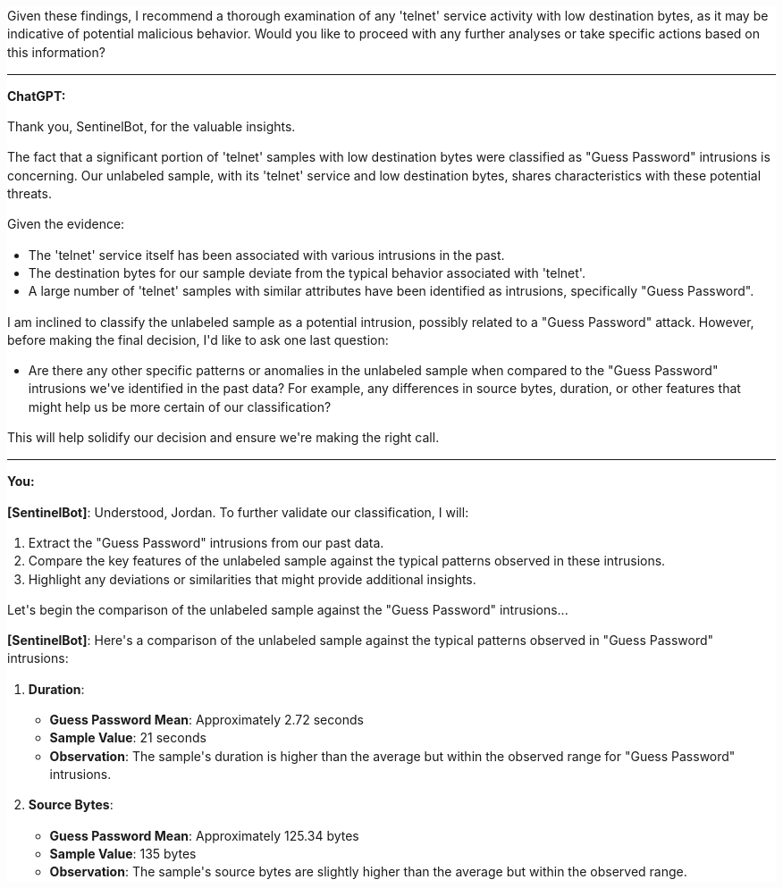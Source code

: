 Given these findings, I recommend a thorough examination of any 'telnet' service activity with low destination bytes, as it may be indicative of potential malicious behavior. Would you like to proceed with any further analyses or take specific actions based on this information?

------------------

**ChatGPT:**

Thank you, SentinelBot, for the valuable insights.

The fact that a significant portion of 'telnet' samples with low destination bytes were classified as "Guess Password" intrusions is concerning. Our unlabeled sample, with its 'telnet' service and low destination bytes, shares characteristics with these potential threats.

Given the evidence:


- The 'telnet' service itself has been associated with various intrusions in the past.
- The destination bytes for our sample deviate from the typical behavior associated with 'telnet'.
- A large number of 'telnet' samples with similar attributes have been identified as intrusions, specifically "Guess Password".

I am inclined to classify the unlabeled sample as a potential intrusion, possibly related to a "Guess Password" attack. However, before making the final decision, I'd like to ask one last question:


- Are there any other specific patterns or anomalies in the unlabeled sample when compared to the "Guess Password" intrusions we've identified in the past data? For example, any differences in source bytes, duration, or other features that might help us be more certain of our classification?

This will help solidify our decision and ensure we're making the right call.



------------------

**You:**

**[SentinelBot]**: Understood, Jordan. To further validate our classification, I will:

1. Extract the "Guess Password" intrusions from our past data.
2. Compare the key features of the unlabeled sample against the typical patterns observed in these intrusions.
3. Highlight any deviations or similarities that might provide additional insights.

Let's begin the comparison of the unlabeled sample against the "Guess Password" intrusions...

**[SentinelBot]**: Here's a comparison of the unlabeled sample against the typical patterns observed in "Guess Password" intrusions:

1. **Duration**:
   - **Guess Password Mean**: Approximately 2.72 seconds
   - **Sample Value**: 21 seconds
   - **Observation**: The sample's duration is higher than the average but within the observed range for "Guess Password" intrusions.

2. **Source Bytes**:
   - **Guess Password Mean**: Approximately 125.34 bytes
   - **Sample Value**: 135 bytes
   - **Observation**: The sample's source bytes are slightly higher than the average but within the observed range.
